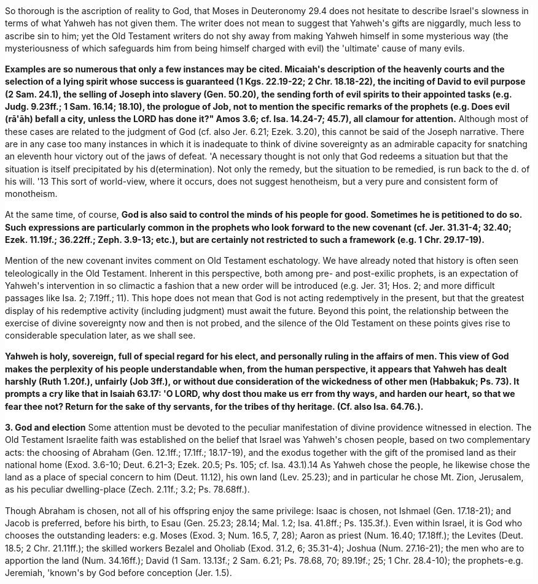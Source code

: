 So thorough is the ascription of reality to God, that Moses in Deuteronomy 29.4 does not hesitate to describe Israel's slowness in terms of what Yahweh has not given them. The writer does not mean to suggest that Yahweh's gifts are niggardly, much less to ascribe sin to him; yet the Old Testament writers do not shy away from making Yahweh himself in some mysterious way (the mysteriousness of which safeguards him from being himself charged with evil) the 'ultimate' cause of many evils.
>
**Examples are so numerous that only a few instances may be cited. Micaiah's description of the heavenly courts and the selection of a lying spirit whose success is guaranteed (1 Kgs. 22.19-22; 2 Chr. 18.18-22), the inciting of David to evil purpose (2 Sam. 24.1), the selling of Joseph into slavery (Gen. 50.20), the sending forth of evil spirits to their appointed tasks (e.g. Judg. 9.23ff.; 1 Sam. 16.14; 18.10), the prologue of Job, not to mention the specific remarks of the prophets (e.g. Does evil (rā'āh) befall a city, unless the LORD has done it?" Amos 3.6; cf. Isa. 14.24-7; 45.7), all clamour for attention.** Although most of these cases are related to the judgment of God (cf. also Jer. 6.21; Ezek. 3.20), this cannot be said of the Joseph narrative. There are in any case too many instances in which it is inadequate to think of divine sovereignty as an admirable capacity for snatching an eleventh hour victory out of the jaws of defeat. 'A necessary thought is not only that God redeems a situation but that the situation is itself precipitated by his d(etermination). Not only the remedy, but the situation to be remedied, is run back to the d. of his will. '13 This sort of world-view, where it occurs, does not suggest henotheism, but a very pure and consistent form of monotheism.
>
At the same time, of course, **God is also said to control the minds of his people for good. Sometimes he is petitioned to do so. Such expressions are particularly common in the prophets who look forward to the new covenant (cf. Jer. 31.31-4; 32.40; Ezek. 11.19f.; 36.22ff.; Zeph. 3.9-13; etc.), but are certainly not restricted to such a framework (e.g. 1 Chr. 29.17-19).**
>
Mention of the new covenant invites comment on Old Testament eschatology. We have already noted that history is often seen teleologically in the Old Testament. Inherent in this perspective, both among pre- and post-exilic prophets, is an expectation of Yahweh's intervention in so climactic a fashion that a new order will be introduced (e.g. Jer. 31; Hos. 2; and more difficult passages like Isa. 2; 7.19ff.; 11). This hope does not mean that God is not acting redemptively in the present, but that the greatest display of his redemptive activity (including judgment) must await the future. Beyond this point, the relationship between the exercise of divine sovereignty now and then is not probed, and the silence of the Old Testament on these points gives rise to considerable speculation later, as we shall see.
>
**Yahweh is holy, sovereign, full of special regard for his elect, and personally ruling in the affairs of men. This view of God makes the perplexity of his people understandable when, from the human perspective, it appears that Yahweh has dealt harshly (Ruth 1.20f.), unfairly (Job 3ff.), or without due consideration of the wickedness of other men (Habbakuk; Ps. 73). It prompts a cry like that in Isaiah 63.17: 'O LORD, why dost thou make us err from thy ways, and harden our heart, so that we fear thee not? Return for the sake of thy servants, for the tribes of thy heritage. (Cf. also Isa. 64.76.).**
>
**3\. God and election** Some attention must be devoted to the peculiar manifestation of divine providence witnessed in election. The Old Testament Israelite faith was established on the belief that Israel was Yahweh's chosen people, based on two complementary acts: the choosing of Abraham (Gen. 12.1ff.; 17.1ff.; 18.17-19), and the exodus together with the gift of the promised land as their national home (Exod. 3.6-10; Deut. 6.21-3; Ezek. 20.5; Ps. 105; cf. Isa. 43.1).14 As Yahweh chose the people, he likewise chose the land as a place of special concern to him (Deut. 11.12), his own land (Lev. 25.23); and in particular he chose Mt. Zion, Jerusalem, as his peculiar dwelling-place (Zech. 2.11f.; 3.2; Ps. 78.68ff.).
>
Though Abraham is chosen, not all of his offspring enjoy the same privilege: Isaac is chosen, not Ishmael (Gen. 17.18-21); and Jacob is preferred, before his birth, to Esau (Gen. 25.23; 28.14; Mal. 1.2; Isa. 41.8ff.; Ps. 135.3f.). Even within Israel, it is God who chooses the outstanding leaders: e.g. Moses (Exod. 3; Num. 16.5, 7, 28); Aaron as priest (Num. 16.40; 17.18ff.); the Levites (Deut. 18.5; 2 Chr. 21.11ff.); the skilled workers Bezalel and Oholiab (Exod. 31.2, 6; 35.31-4); Joshua (Num. 27.16-21); the men who are to apportion the land (Num. 34.16ff.); David (1 Sam. 13.13f.; 2 Sam. 6.21; Ps. 78.68, 70; 89.19f.; 25; 1 Chr. 28.4-10); the prophets-e.g. Jeremiah, 'known's by God before conception (Jer. 1.5).
>